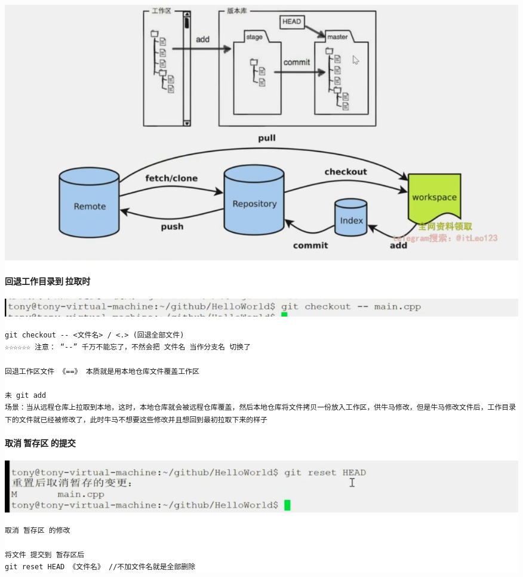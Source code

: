 ![](./image/QQ20250920-160028.png)

#### 回退工作目录到 拉取时

![](./image/QQ20250920-160917.png)

```
git checkout -- <文件名> / <.> (回退全部文件)
☆☆☆☆☆☆ 注意： “--” 千万不能忘了，不然会把 文件名 当作分支名 切换了

回退工作区文件 《==》 本质就是用本地仓库文件覆盖工作区

未 git add
场景：当从远程仓库上拉取到本地，这时，本地仓库就会被远程仓库覆盖，然后本地仓库将文件拷贝一份放入工作区，供牛马修改，但是牛马修改文件后，工作目录下的文件就已经被修改了，此时牛马不想要这些修改并且想回到最初拉取下来的样子
```

#### 取消 暂存区 的提交

![](./image/QQ20250920-161931.png)

```
取消 暂存区 的修改

将文件 提交到 暂存区后
git reset HEAD 《文件名》 //不加文件名就是全部删除
```
